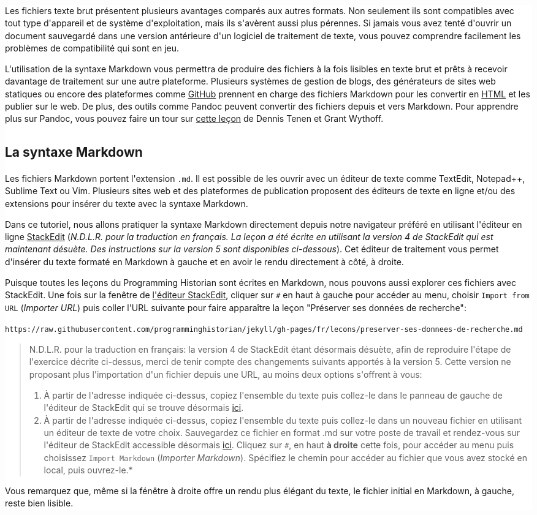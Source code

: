 Les fichiers texte brut présentent plusieurs avantages comparés aux autres formats. Non seulement ils sont compatibles avec tout type d'appareil et de système d'exploitation, mais ils s'avèrent aussi plus pérennes. Si jamais vous avez tenté d'ouvrir un document sauvegardé dans une version antérieure d'un logiciel de traitement de texte, vous pouvez comprendre facilement les problèmes de compatibilité qui sont en jeu.

L'utilisation de la syntaxe Markdown vous permettra de produire des fichiers à la fois lisibles en texte brut et prêts à recevoir davantage de traitement sur une autre plateforme. Plusieurs systèmes de gestion de blogs, des générateurs de sites web statiques ou encore des plateformes comme [GitHub](http://github.com "GitHub") prennent en charge des fichiers Markdown pour les convertir en [HTML](https://fr.wikipedia.org/wiki/Hypertext_Markup_Language) et les publier sur le web. De plus, des outils comme Pandoc peuvent convertir des fichiers depuis et vers Markdown. Pour apprendre plus sur Pandoc, vous pouvez faire un tour sur [cette leçon](/en/lessons/sustainable-authorship-in-plain-text-using-pandoc-and-markdown) de Dennis Tenen et Grant Wythoff.

## La syntaxe Markdown
Les fichiers Markdown portent l'extension `.md`. Il est possible de les ouvrir avec un éditeur de texte comme TextEdit, Notepad++, Sublime Text ou Vim. Plusieurs sites web et des plateformes de publication proposent des éditeurs de texte en ligne et/ou des extensions pour insérer du texte avec la syntaxe Markdown.

Dans ce tutoriel, nous allons pratiquer la syntaxe Markdown directement depuis notre navigateur préféré en utilisant l'éditeur en ligne [StackEdit](https://stackedit.io) (*N.D.L.R. pour la traduction en français. La leçon a été écrite en utilisant la version 4 de StackEdit qui est maintenant désuète. Des instructions sur la version 5 sont disponibles ci-dessous*). Cet éditeur de traitement vous permet d'insérer du texte formaté en Markdown à gauche et en avoir le rendu directement à côté, à droite.

Puisque toutes les leçons du Programming Historian sont écrites en Markdown, nous pouvons aussi explorer ces fichiers avec StackEdit. Une fois sur la fenêtre de [l'éditeur StackEdit](https://stackedit.io/app), cliquer sur `#` en haut à gauche pour accéder au menu, choisir `Import from URL` (*Importer URL*) puis coller l'URL suivante pour faire apparaître la leçon "Préserver ses données de recherche":

```
https://raw.githubusercontent.com/programminghistorian/jekyll/gh-pages/fr/lecons/preserver-ses-donnees-de-recherche.md
```

> N.D.L.R. pour la traduction en français: la version 4 de StackEdit étant désormais désuète, afin de reproduire l'étape de l'exercice décrite ci-dessus, merci de tenir compte des changements suivants apportés à la version 5. Cette version ne proposant plus l'importation d'un fichier depuis une URL, au moins deux options s'offrent à vous:
> 1) À partir de l'adresse indiquée ci-dessus, copiez l'ensemble du texte puis collez-le dans le panneau de gauche de l'éditeur de StackEdit qui se trouve désormais [ici](https://stackedit.io/app#).
> 2) À partir de l'adresse indiquée ci-dessus, copiez l'ensemble du texte puis collez-le dans un nouveau fichier en utilisant un éditeur de texte de votre choix. Sauvegardez ce fichier en format .md sur votre poste de travail et rendez-vous sur l'éditeur de StackEdit accessible désormais [ici](https://stackedit.io/app#). Cliquez sur `#`, en haut **à droite** cette fois, pour accéder au menu puis choisissez `Import Markdown` (*Importer Markdown*). Spécifiez le chemin pour accéder au fichier que vous avez stocké en local, puis ouvrez-le.*

Vous remarquez que, même si la fénêtre à droite offre un rendu plus élégant du texte, le fichier initial en Markdown, à gauche, reste bien lisible.
